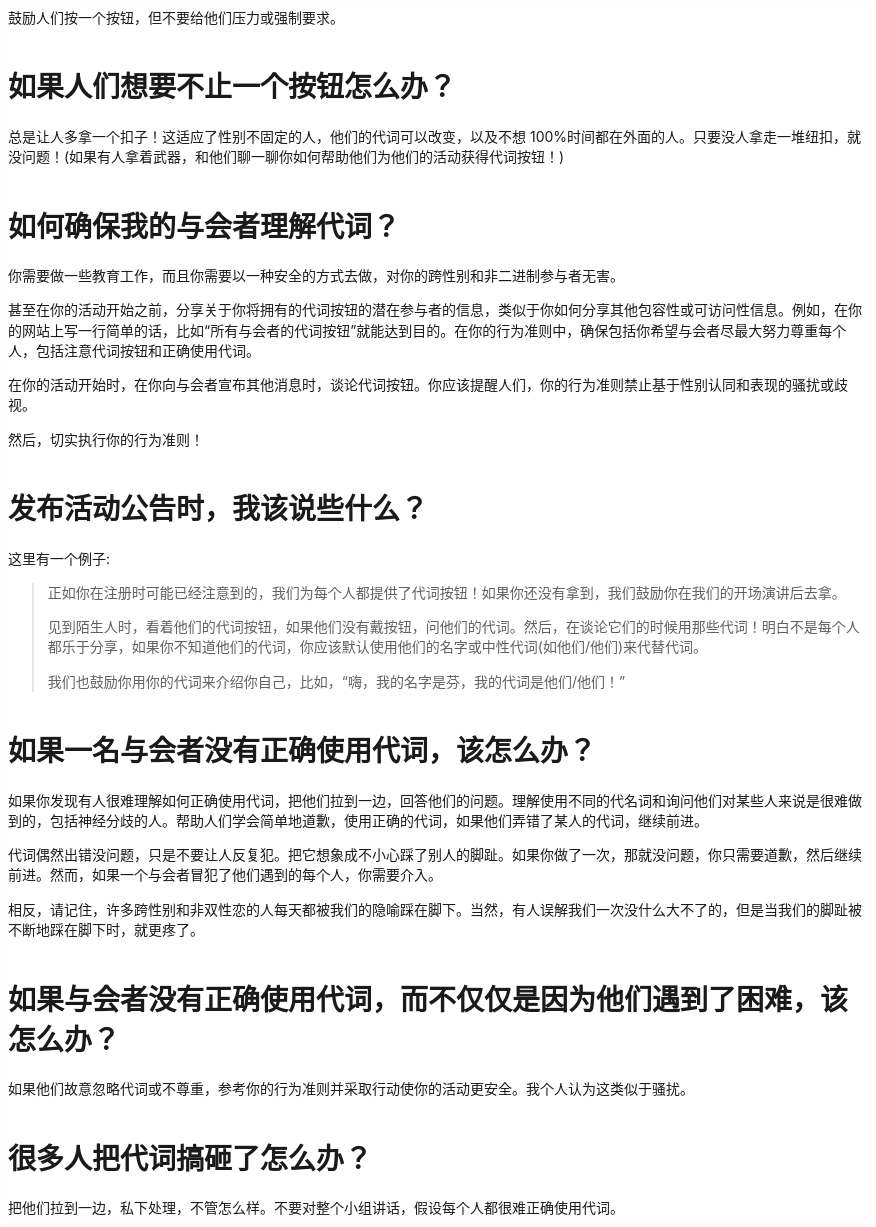 鼓励人们按一个按钮，但不要给他们压力或强制要求。

# [](#what-if-people-want-more-than-one-button)如果人们想要不止一个按钮怎么办？

总是让人多拿一个扣子！这适应了性别不固定的人，他们的代词可以改变，以及不想 100%时间都在外面的人。只要没人拿走一堆纽扣，就没问题！(如果有人拿着武器，和他们聊一聊你如何帮助他们为他们的活动获得代词按钮！)

# 如何确保我的与会者理解代词？

你需要做一些教育工作，而且你需要以一种安全的方式去做，对你的跨性别和非二进制参与者无害。

甚至在你的活动开始之前，分享关于你将拥有的代词按钮的潜在参与者的信息，类似于你如何分享其他包容性或可访问性信息。例如，在你的网站上写一行简单的话，比如“所有与会者的代词按钮”就能达到目的。在你的行为准则中，确保包括你希望与会者尽最大努力尊重每个人，包括注意代词按钮和正确使用代词。

在你的活动开始时，在你向与会者宣布其他消息时，谈论代词按钮。你应该提醒人们，你的行为准则禁止基于性别认同和表现的骚扰或歧视。

然后，切实执行你的行为准则！

# [](#what-do-i-say-during-event-announcements)发布活动公告时，我该说些什么？

这里有一个例子:

> 正如你在注册时可能已经注意到的，我们为每个人都提供了代词按钮！如果你还没有拿到，我们鼓励你在我们的开场演讲后去拿。
> 
> 见到陌生人时，看着他们的代词按钮，如果他们没有戴按钮，问他们的代词。然后，在谈论它们的时候用那些代词！明白不是每个人都乐于分享，如果你不知道他们的代词，你应该默认使用他们的名字或中性代词(如他们/他们)来代替代词。
> 
> 我们也鼓励你用你的代词来介绍你自己，比如，“嗨，我的名字是芬，我的代词是他们/他们！”

# [](#what-if-an-attendee-isnt-using-pronouns-correctly)如果一名与会者没有正确使用代词，该怎么办？

如果你发现有人很难理解如何正确使用代词，把他们拉到一边，回答他们的问题。理解使用不同的代名词和询问他们对某些人来说是很难做到的，包括神经分歧的人。帮助人们学会简单地道歉，使用正确的代词，如果他们弄错了某人的代词，继续前进。

代词偶然出错没问题，只是不要让人反复犯。把它想象成不小心踩了别人的脚趾。如果你做了一次，那就没问题，你只需要道歉，然后继续前进。然而，如果一个与会者冒犯了他们遇到的每个人，你需要介入。

相反，请记住，许多跨性别和非双性恋的人每天都被我们的隐喻踩在脚下。当然，有人误解我们一次没什么大不了的，但是当我们的脚趾被不断地踩在脚下时，就更疼了。

# 如果与会者没有正确使用代词，而不仅仅是因为他们遇到了困难，该怎么办？

如果他们故意忽略代词或不尊重，参考你的行为准则并采取行动使你的活动更安全。我个人认为这类似于骚扰。

# [](#what-if-a-lot-of-people-are-messing-up-pronouns)很多人把代词搞砸了怎么办？

把他们拉到一边，私下处理，不管怎么样。不要对整个小组讲话，假设每个人都很难正确使用代词。
